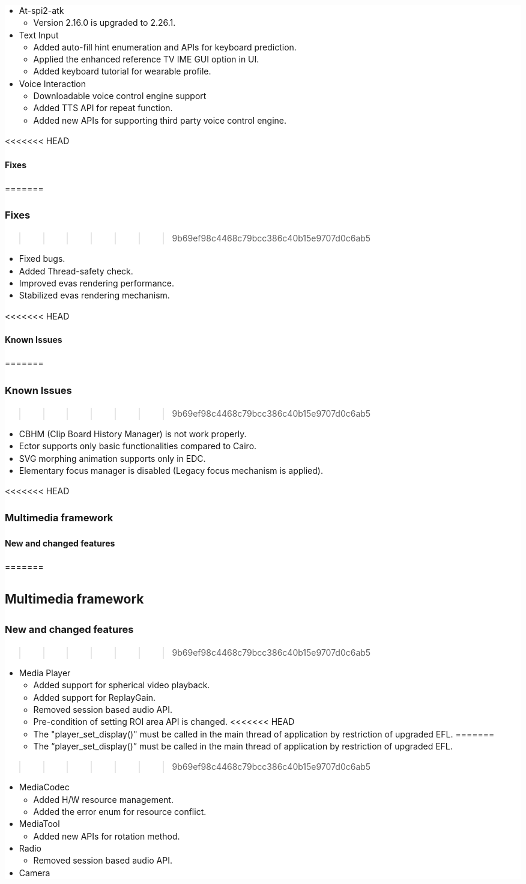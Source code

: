 - At-spi2-atk
  - Version 2.16.0 is upgraded to 2.26.1.
- Text Input
  - Added auto-fill hint enumeration and APIs for keyboard prediction.
  - Applied the enhanced reference TV IME GUI option in UI.
  - Added keyboard tutorial for wearable profile.
- Voice Interaction
  - Downloadable voice control engine support
  - Added TTS API for repeat function.
  - Added new APIs for supporting third party voice control engine.

<<<<<<< HEAD
#### Fixes
=======
### Fixes
>>>>>>> 9b69ef98c4468c79bcc386c40b15e9707d0c6ab5
- Fixed bugs.
- Added Thread-safety check.
- Improved evas rendering performance.
- Stabilized evas rendering mechanism.

<<<<<<< HEAD
#### Known Issues
=======
### Known Issues
>>>>>>> 9b69ef98c4468c79bcc386c40b15e9707d0c6ab5
- CBHM (Clip Board History Manager) is not work properly.
- Ector supports only basic functionalities compared to Cairo.
- SVG morphing animation supports only in EDC.
- Elementary focus manager is disabled (Legacy focus mechanism is applied).


<<<<<<< HEAD
### Multimedia framework

#### New and changed features
=======
## Multimedia framework

### New and changed features
>>>>>>> 9b69ef98c4468c79bcc386c40b15e9707d0c6ab5

- Media Player
  - Added support for spherical video playback.
  - Added support for ReplayGain.
  - Removed session based audio API.
  - Pre-condition of setting ROI area API is changed.
<<<<<<< HEAD
  - The "player_set_display()" must be called in the main thread of application by restriction of upgraded EFL.
=======
  - The “player_set_display()” must be called in the main thread of application by restriction of upgraded EFL.
>>>>>>> 9b69ef98c4468c79bcc386c40b15e9707d0c6ab5
- MediaCodec
  - Added H/W resource management.
  - Added the error enum for resource conflict.
- MediaTool
  - Added new APIs for rotation method.
- Radio
  - Removed session based audio API.
- Camera